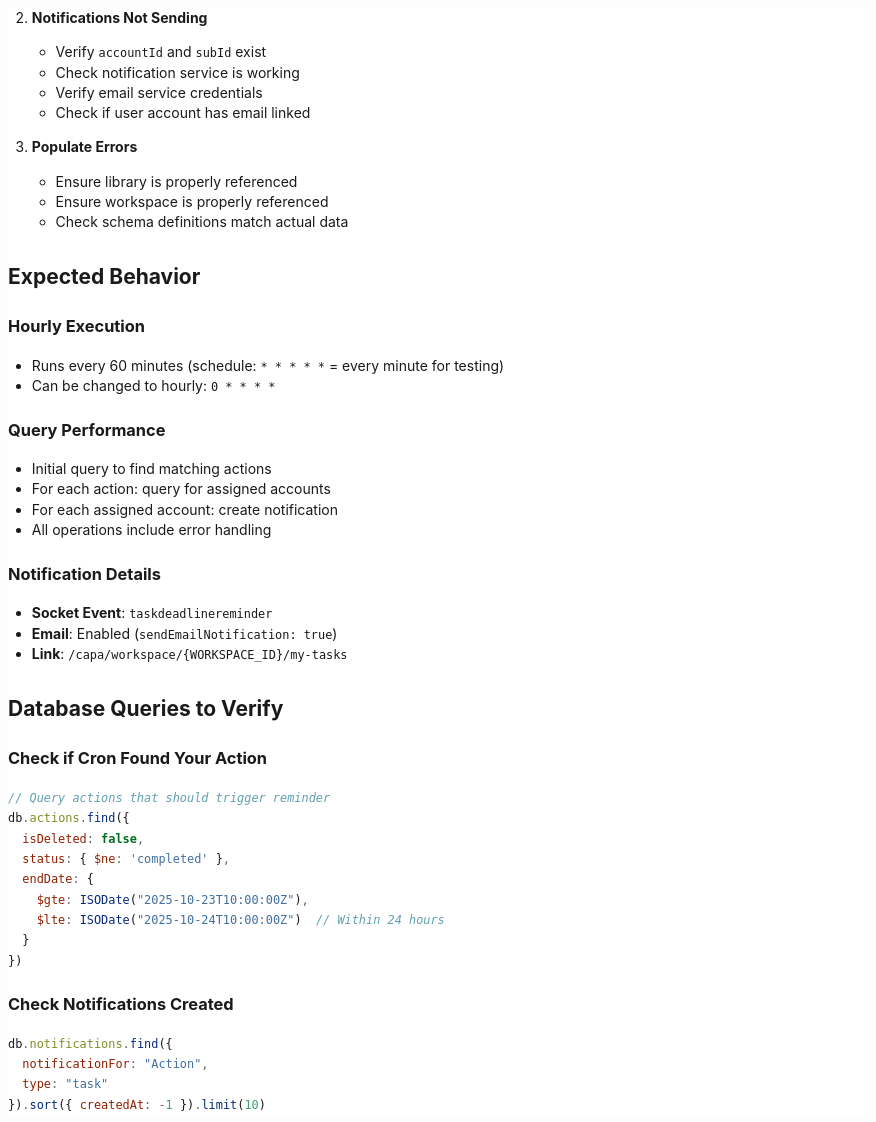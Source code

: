 2. **Notifications Not Sending**
   - Verify `accountId` and `subId` exist
   - Check notification service is working
   - Verify email service credentials
   - Check if user account has email linked

3. **Populate Errors**
   - Ensure library is properly referenced
   - Ensure workspace is properly referenced
   - Check schema definitions match actual data

## Expected Behavior

### Hourly Execution
- Runs every 60 minutes (schedule: `* * * * *` = every minute for testing)
- Can be changed to hourly: `0 * * * *`

### Query Performance
- Initial query to find matching actions
- For each action: query for assigned accounts
- For each assigned account: create notification
- All operations include error handling

### Notification Details
- **Socket Event**: `taskdeadlinereminder`
- **Email**: Enabled (`sendEmailNotification: true`)
- **Link**: `/capa/workspace/{WORKSPACE_ID}/my-tasks`

## Database Queries to Verify

### Check if Cron Found Your Action
```javascript
// Query actions that should trigger reminder
db.actions.find({
  isDeleted: false,
  status: { $ne: 'completed' },
  endDate: {
    $gte: ISODate("2025-10-23T10:00:00Z"),
    $lte: ISODate("2025-10-24T10:00:00Z")  // Within 24 hours
  }
})
```

### Check Notifications Created
```javascript
db.notifications.find({
  notificationFor: "Action",
  type: "task"
}).sort({ createdAt: -1 }).limit(10)
```
